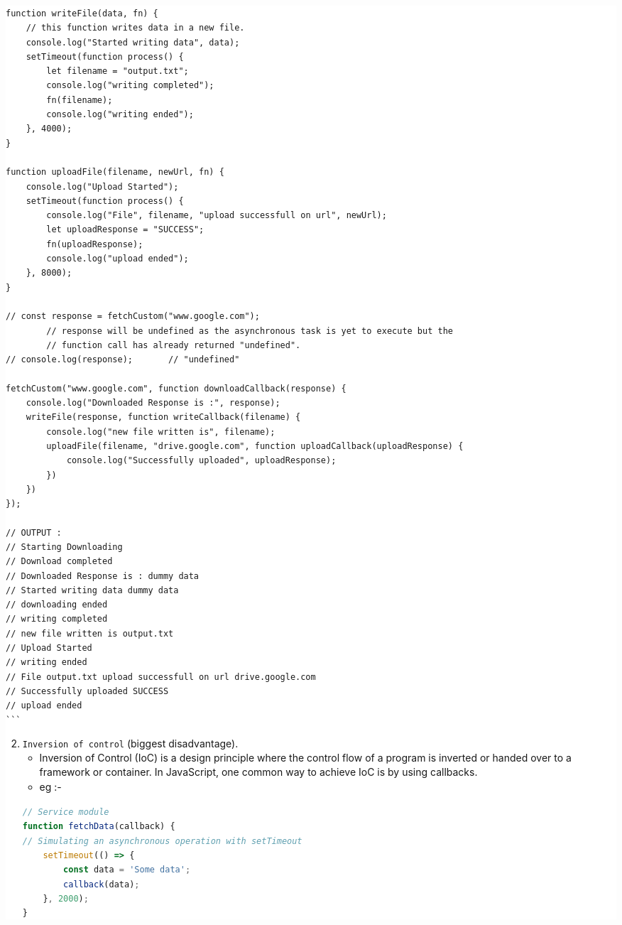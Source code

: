     function writeFile(data, fn) {
        // this function writes data in a new file.
        console.log("Started writing data", data);
        setTimeout(function process() {
            let filename = "output.txt";
            console.log("writing completed");
            fn(filename);
            console.log("writing ended");
        }, 4000);
    }

    function uploadFile(filename, newUrl, fn) {
        console.log("Upload Started");
        setTimeout(function process() {
            console.log("File", filename, "upload successfull on url", newUrl);
            let uploadResponse = "SUCCESS";
            fn(uploadResponse);
            console.log("upload ended");
        }, 8000);
    }

    // const response = fetchCustom("www.google.com");          
            // response will be undefined as the asynchronous task is yet to execute but the
            // function call has already returned "undefined".
    // console.log(response);       // "undefined"

    fetchCustom("www.google.com", function downloadCallback(response) {
        console.log("Downloaded Response is :", response);
        writeFile(response, function writeCallback(filename) {
            console.log("new file written is", filename);
            uploadFile(filename, "drive.google.com", function uploadCallback(uploadResponse) {
                console.log("Successfully uploaded", uploadResponse);
            })
        })
    });

    // OUTPUT :
    // Starting Downloading
    // Download completed
    // Downloaded Response is : dummy data
    // Started writing data dummy data
    // downloading ended
    // writing completed
    // new file written is output.txt
    // Upload Started
    // writing ended
    // File output.txt upload successfull on url drive.google.com
    // Successfully uploaded SUCCESS
    // upload ended
    ```
2. `Inversion of control` (biggest disadvantage).
    - Inversion of Control (IoC) is a design principle where the control flow of a program is inverted or handed over to a framework or container. In JavaScript, one common way to achieve IoC is by using callbacks.
    - eg :-
    ```js
    // Service module
    function fetchData(callback) {
    // Simulating an asynchronous operation with setTimeout
        setTimeout(() => {
            const data = 'Some data';
            callback(data);
        }, 2000);
    }
